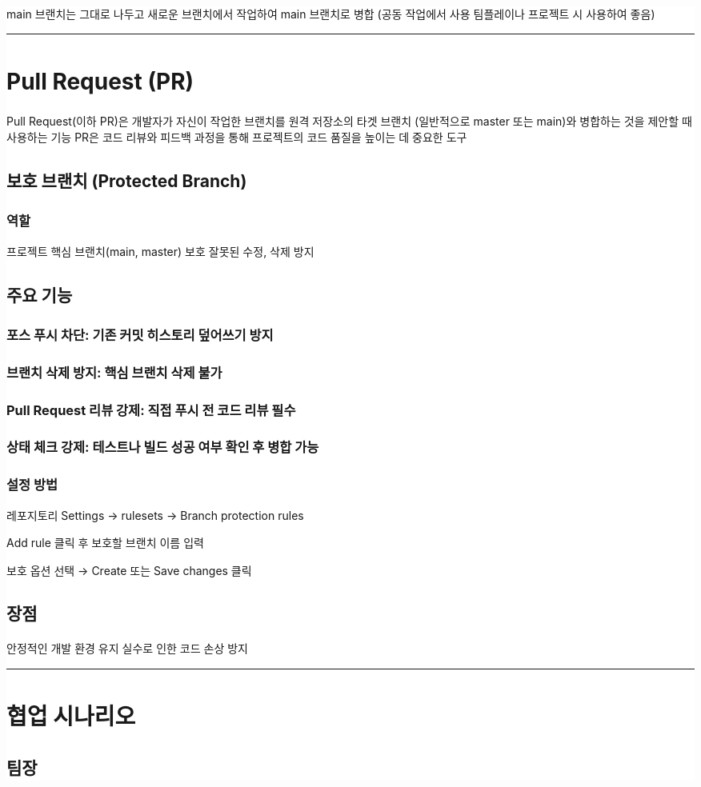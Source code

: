 main 브랜치는 그대로 나두고 새로운 브랜치에서 작업하여 main 브랜치로 병합
(공동 작업에서 사용 팀플레이나 프로젝트 시 사용하여 좋음)


___


# Pull Request (PR)


Pull Request(이하 PR)은 개발자가 자신이 작업한 브랜치를 원격 저장소의 타겟 브랜치
(일반적으로 master 또는 main)와 병합하는 것을 제안할 때 사용하는 기능
PR은 코드 리뷰와 피드백 과정을 통해 프로젝트의 코드 품질을 높이는 데 중요한 도구


## 보호 브랜치 (Protected Branch) 

### 역할

프로젝트 핵심 브랜치(main, master) 보호
잘못된 수정, 삭제 방지

## 주요 기능

### 포스 푸시 차단: 기존 커밋 히스토리 덮어쓰기 방지

### 브랜치 삭제 방지: 핵심 브랜치 삭제 불가

### Pull Request 리뷰 강제: 직접 푸시 전 코드 리뷰 필수

### 상태 체크 강제: 테스트나 빌드 성공 여부 확인 후 병합 가능

### 설정 방법

레포지토리 Settings → rulesets → Branch protection rules

Add rule 클릭 후 보호할 브랜치 이름 입력

보호 옵션 선택 → Create 또는 Save changes 클릭

## 장점

안정적인 개발 환경 유지
실수로 인한 코드 손상 방지


___


# 협업 시나리오

## 팀장

